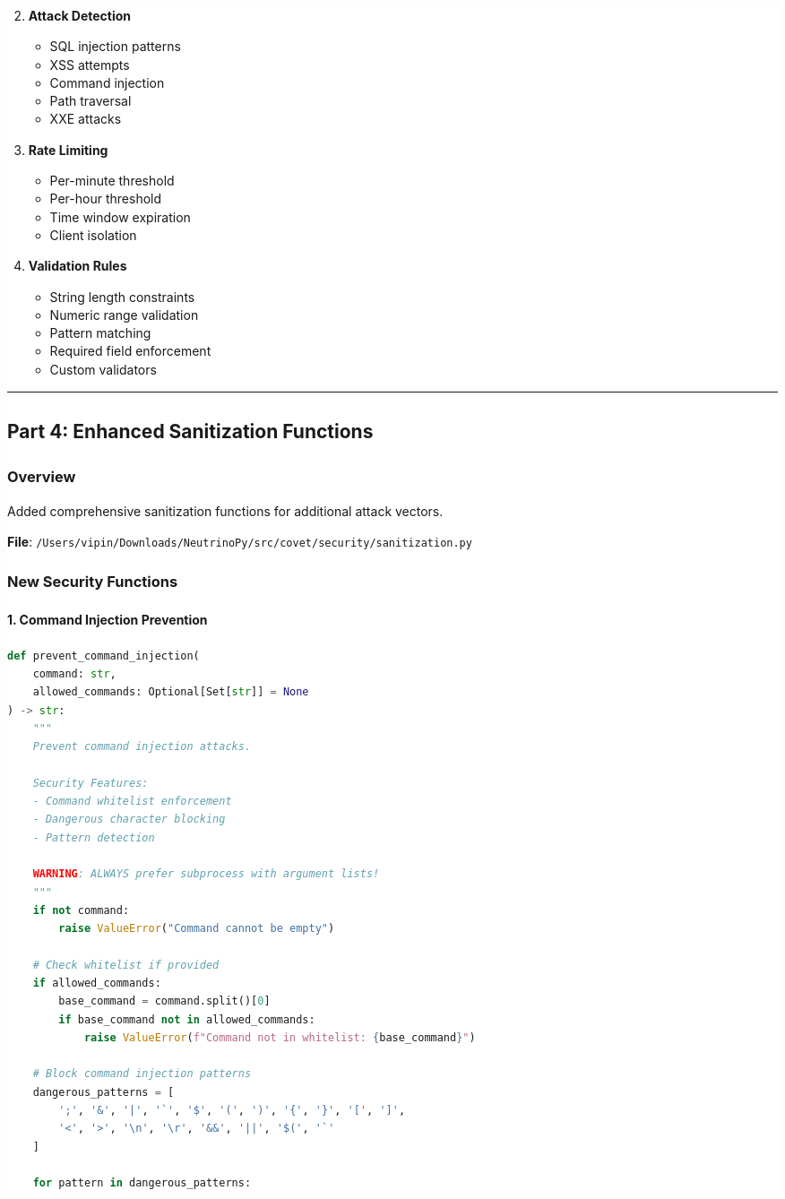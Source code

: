 2. **Attack Detection**
   - SQL injection patterns
   - XSS attempts
   - Command injection
   - Path traversal
   - XXE attacks

3. **Rate Limiting**
   - Per-minute threshold
   - Per-hour threshold
   - Time window expiration
   - Client isolation

4. **Validation Rules**
   - String length constraints
   - Numeric range validation
   - Pattern matching
   - Required field enforcement
   - Custom validators

---

## Part 4: Enhanced Sanitization Functions

### Overview

Added comprehensive sanitization functions for additional attack vectors.

**File**: `/Users/vipin/Downloads/NeutrinoPy/src/covet/security/sanitization.py`

### New Security Functions

#### 1. Command Injection Prevention

```python
def prevent_command_injection(
    command: str,
    allowed_commands: Optional[Set[str]] = None
) -> str:
    """
    Prevent command injection attacks.

    Security Features:
    - Command whitelist enforcement
    - Dangerous character blocking
    - Pattern detection

    WARNING: ALWAYS prefer subprocess with argument lists!
    """
    if not command:
        raise ValueError("Command cannot be empty")

    # Check whitelist if provided
    if allowed_commands:
        base_command = command.split()[0]
        if base_command not in allowed_commands:
            raise ValueError(f"Command not in whitelist: {base_command}")

    # Block command injection patterns
    dangerous_patterns = [
        ';', '&', '|', '`', '$', '(', ')', '{', '}', '[', ']',
        '<', '>', '\n', '\r', '&&', '||', '$(', '`'
    ]

    for pattern in dangerous_patterns:
```